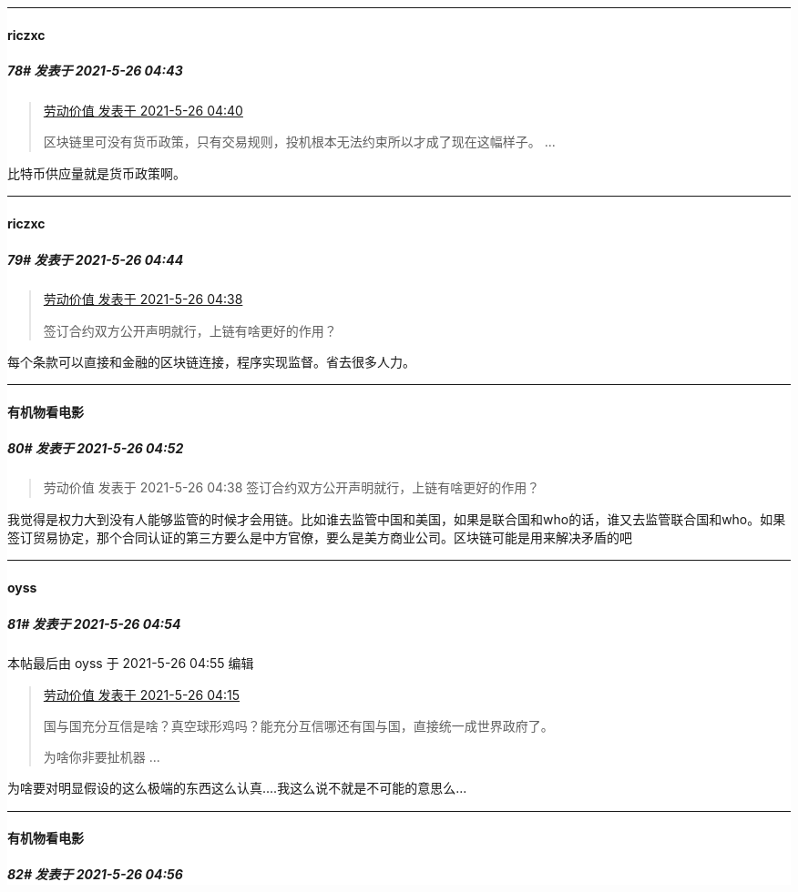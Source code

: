 
*****

####  riczxc  
##### 78#       发表于 2021-5-26 04:43


<blockquote><a href="httphttps://bbs.saraba1st.com/2b/forum.php?mod=redirect&amp;goto=findpost&amp;pid=51371063&amp;ptid=2005934" target="_blank">劳动价值 发表于 2021-5-26 04:40</a>

区块链里可没有货币政策，只有交易规则，投机根本无法约束所以才成了现在这幅样子。 ...</blockquote>
比特币供应量就是货币政策啊。


*****

####  riczxc  
##### 79#       发表于 2021-5-26 04:44


<blockquote><a href="httphttps://bbs.saraba1st.com/2b/forum.php?mod=redirect&amp;goto=findpost&amp;pid=51371057&amp;ptid=2005934" target="_blank">劳动价值 发表于 2021-5-26 04:38</a>

签订合约双方公开声明就行，上链有啥更好的作用？</blockquote>
每个条款可以直接和金融的区块链连接，程序实现监督。省去很多人力。


*****

####  有机物看电影  
##### 80#       发表于 2021-5-26 04:52


<blockquote>劳动价值 发表于 2021-5-26 04:38
签订合约双方公开声明就行，上链有啥更好的作用？</blockquote>
我觉得是权力大到没有人能够监管的时候才会用链。比如谁去监管中国和美国，如果是联合国和who的话，谁又去监管联合国和who。如果签订贸易协定，那个合同认证的第三方要么是中方官僚，要么是美方商业公司。区块链可能是用来解决矛盾的吧


*****

####  oyss  
##### 81#       发表于 2021-5-26 04:54


 本帖最后由 oyss 于 2021-5-26 04:55 编辑 
<blockquote><a href="httphttps://bbs.saraba1st.com/2b/forum.php?mod=redirect&amp;goto=findpost&amp;pid=51371040&amp;ptid=2005934" target="_blank">劳动价值 发表于 2021-5-26 04:15</a>

国与国充分互信是啥？真空球形鸡吗？能充分互信哪还有国与国，直接统一成世界政府了。


为啥你非要扯机器 ...</blockquote>
为啥要对明显假设的这么极端的东西这么认真....我这么说不就是不可能的意思么...


*****

####  有机物看电影  
##### 82#       发表于 2021-5-26 04:56
